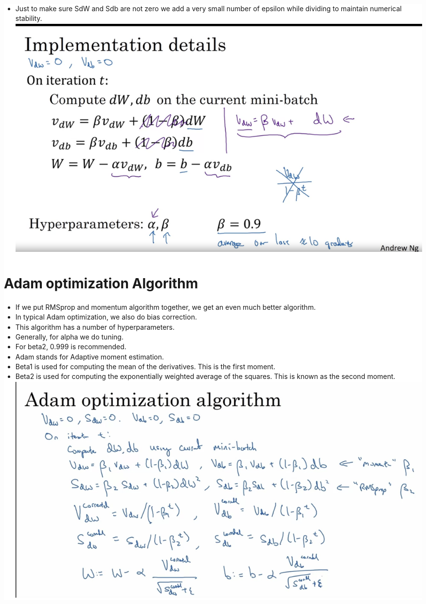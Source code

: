 - Just to make sure SdW and Sdb are not zero we add a very small number of epsilon while dividing to maintain numerical stability.
![](Images/img44.png)
# Adam optimization Algorithm
- If we put RMSprop and momentum algorithm together, we get an even much better algorithm.
- In typical Adam optimization, we also do bias correction.
- This algorithm has a number of hyperparameters.
- Generally, for alpha we do tuning.
- For beta2, 0.999 is recommended.
- Adam stands for Adaptive moment estimation.
- Beta1 is used for computing the mean of the derivatives. This is the first moment.
- Beta2 is used for computing the exponentially weighted average of the squares.
This is known as the second moment.
![](Images/img45.png)